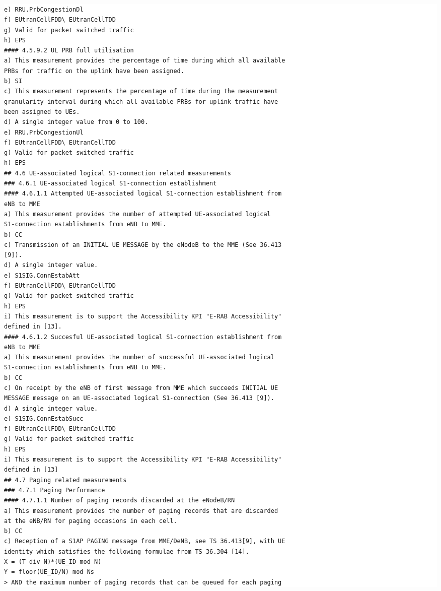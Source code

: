 ```{=html}
e) RRU.PrbCongestionDl
f) EUtranCellFDD\ EUtranCellTDD
g) Valid for packet switched traffic
h) EPS
#### 4.5.9.2 UL PRB full utilisation
a) This measurement provides the percentage of time during which all available
PRBs for traffic on the uplink have been assigned.
b) SI
c) This measurement represents the percentage of time during the measurement
granularity interval during which all available PRBs for uplink traffic have
been assigned to UEs.
d) A single integer value from 0 to 100.
e) RRU.PrbCongestionUl
f) EUtranCellFDD\ EUtranCellTDD
g) Valid for packet switched traffic
h) EPS
## 4.6 UE-associated logical S1-connection related measurements
### 4.6.1 UE-associated logical S1-connection establishment
#### 4.6.1.1 Attempted UE-associated logical S1-connection establishment from
eNB to MME
a) This measurement provides the number of attempted UE-associated logical
S1-connection establishments from eNB to MME.
b) CC
c) Transmission of an INITIAL UE MESSAGE by the eNodeB to the MME (See 36.413
[9]).
d) A single integer value.
e) S1SIG.ConnEstabAtt
f) EUtranCellFDD\ EUtranCellTDD
g) Valid for packet switched traffic
h) EPS
i) This measurement is to support the Accessibility KPI "E-RAB Accessibility"
defined in [13].
#### 4.6.1.2 Succesful UE-associated logical S1-connection establishment from
eNB to MME
a) This measurement provides the number of successful UE-associated logical
S1-connection establishments from eNB to MME.
b) CC
c) On receipt by the eNB of first message from MME which succeeds INITIAL UE
MESSAGE message on an UE-associated logical S1-connection (See 36.413 [9]).
d) A single integer value.
e) S1SIG.ConnEstabSucc
f) EUtranCellFDD\ EUtranCellTDD
g) Valid for packet switched traffic
h) EPS
i) This measurement is to support the Accessibility KPI "E-RAB Accessibility"
defined in [13]
## 4.7 Paging related measurements
### 4.7.1 Paging Performance
#### 4.7.1.1 Number of paging records discarded at the eNodeB/RN
a) This measurement provides the number of paging records that are discarded
at the eNB/RN for paging occasions in each cell.
b) CC
c) Reception of a S1AP PAGING message from MME/DeNB, see TS 36.413[9], with UE
identity which satisfies the following formulae from TS 36.304 [14].
X = (T div N)*(UE_ID mod N)
Y = floor(UE_ID/N) mod Ns
> AND the maximum number of paging records that can be queued for each paging
